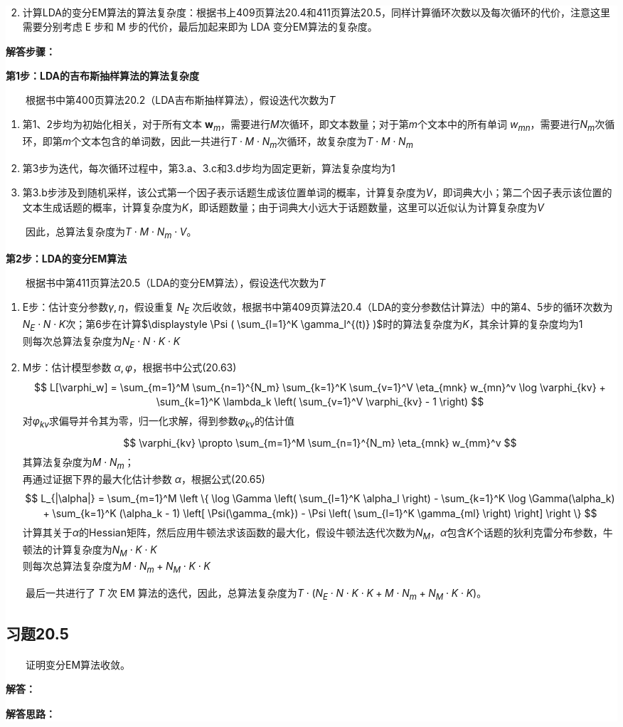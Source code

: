 2. 计算LDA的变分EM算法的算法复杂度：根据书上409页算法20.4和411页算法20.5，同样计算循环次数以及每次循环的代价，注意这里需要分别考虑 E 步和 M 步的代价，最后加起来即为 LDA 变分EM算法的复杂度。

**解答步骤：**   

**第1步：LDA的吉布斯抽样算法的算法复杂度**

&emsp;&emsp;根据书中第400页算法20.2（LDA吉布斯抽样算法），假设迭代次数为$T$

1. 第1、2步均为初始化相关，对于所有文本 $\textbf{w}_m$，需要进行$M$次循环，即文本数量；对于第$m$个文本中的所有单词 $w_{mn}$，需要进行$N_m$次循环，即第$m$个文本包含的单词数，因此一共进行$T \cdot M \cdot N_m$次循环，故复杂度为$T \cdot M \cdot N_m$

2. 第3步为迭代，每次循环过程中，第3.a、3.c和3.d步均为固定更新，算法复杂度均为1

3. 第3.b步涉及到随机采样，该公式第一个因子表示话题生成该位置单词的概率，计算复杂度为$V$，即词典大小；第二个因子表示该位置的文本生成话题的概率，计算复杂度为$K$，即话题数量；由于词典大小远大于话题数量，这里可以近似认为计算复杂度为$V$

&emsp;&emsp;因此，总算法复杂度为$T \cdot M \cdot N_m \cdot V$。

**第2步：LDA的变分EM算法**

&emsp;&emsp;根据书中第411页算法20.5（LDA的变分EM算法），假设迭代次数为$T$

1. E步：估计变分参数$\gamma, \eta$，假设重复 $N_E$ 次后收敛，根据书中第409页算法20.4（LDA的变分参数估计算法）中的第4、5步的循环次数为 $N_E \cdot N \cdot K$次；第6步在计算$\displaystyle \Psi ( \sum_{l=1}^K \gamma_l^{(t)} )$时的算法复杂度为$K$，其余计算的复杂度均为1  
则每次总算法复杂度为$N_E \cdot N \cdot K \cdot K$

2. M步：估计模型参数 $\alpha, \varphi$，根据书中公式(20.63)
$$
L[\varphi_w] = \sum_{m=1}^M \sum_{n=1}^{N_m} \sum_{k=1}^K \sum_{v=1}^V \eta_{mnk} w_{mn}^v \log \varphi_{kv} + \sum_{k=1}^K \lambda_k \left( \sum_{v=1}^V \varphi_{kv} - 1 \right) 
$$
对$\varphi_{kv}$求偏导并令其为零，归一化求解，得到参数$\varphi_{kv}$的估计值
$$
\varphi_{kv} \propto \sum_{m=1}^M \sum_{n=1}^{N_m} \eta_{mnk} w_{mm}^v
$$
其算法复杂度为$M \cdot N_m$；  
再通过证据下界的最大化估计参数 $\alpha$，根据公式(20.65)
$$
L_{|\alpha|} = \sum_{m=1}^M \left \{ \log \Gamma \left( \sum_{l=1}^K \alpha_l \right) - \sum_{k=1}^K \log \Gamma(\alpha_k) + \sum_{k=1}^K (\alpha_k - 1) \left[ \Psi(\gamma_{mk}) - \Psi \left( \sum_{l=1}^K \gamma_{ml} \right) \right] \right \}
$$
计算其关于$\alpha$的Hessian矩阵，然后应用牛顿法求该函数的最大化，假设牛顿法迭代次数为$N_M$，$\alpha$包含$K$个话题的狄利克雷分布参数，牛顿法的计算复杂度为$N_M \cdot K \cdot K$  
则每次总算法复杂度为$M \cdot N_m + N_M \cdot K \cdot K$

&emsp;&emsp;最后一共进行了 $T$ 次 EM 算法的迭代，因此，总算法复杂度为$T \cdot (N_E \cdot N \cdot K \cdot K + M \cdot N_m + N_M \cdot K \cdot K)$。

## 习题20.5
&emsp;&emsp;证明变分EM算法收敛。

**解答：**

**解答思路：**  

